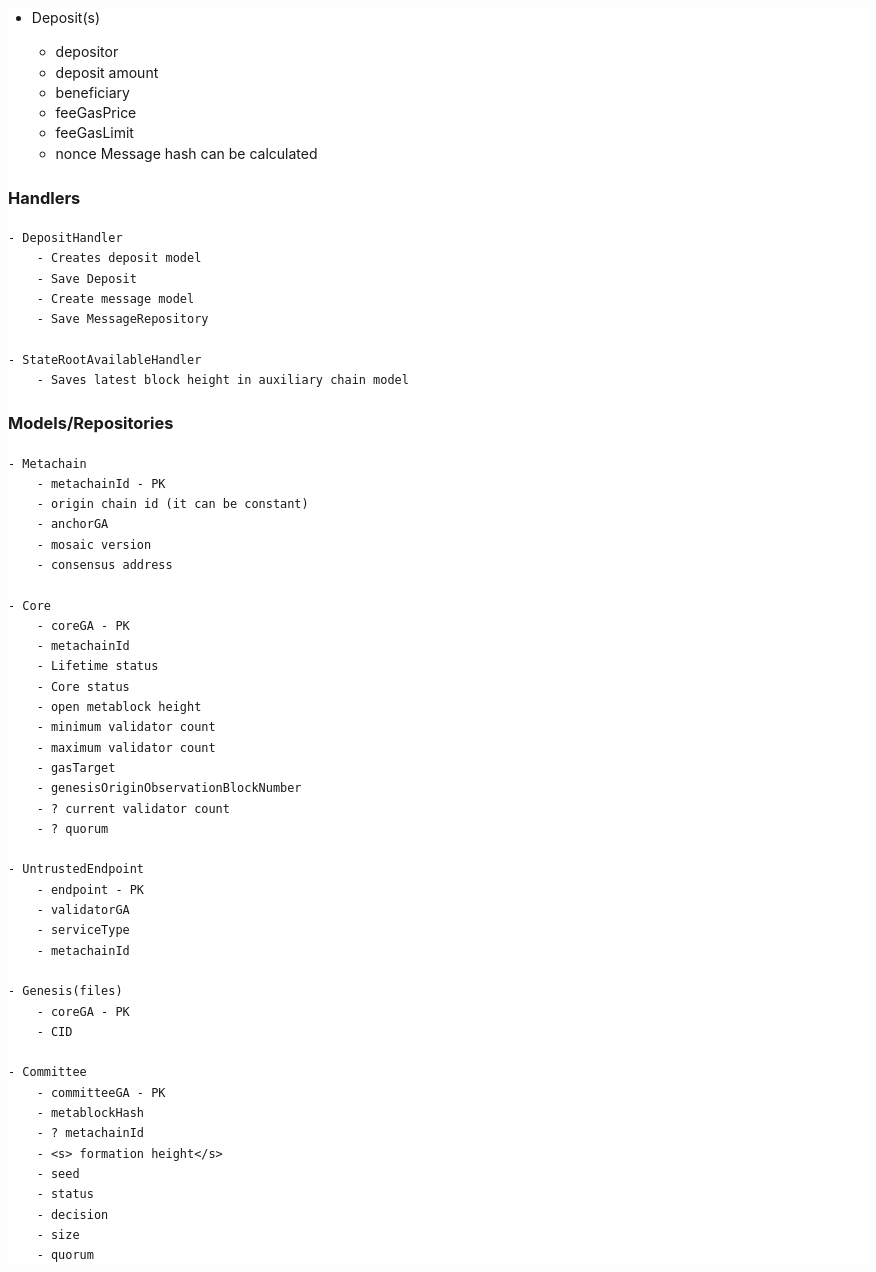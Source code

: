- Deposit(s)

  - depositor
  - deposit amount
  - beneficiary
  - feeGasPrice
  - feeGasLimit
  - nonce
    Message hash can be calculated

### Handlers

    - DepositHandler
        - Creates deposit model
        - Save Deposit
        - Create message model
        - Save MessageRepository

    - StateRootAvailableHandler
        - Saves latest block height in auxiliary chain model

### Models/Repositories

    - Metachain
        - metachainId - PK
        - origin chain id (it can be constant)
        - anchorGA
        - mosaic version
        - consensus address

    - Core
        - coreGA - PK
        - metachainId
        - Lifetime status
        - Core status
        - open metablock height
        - minimum validator count
        - maximum validator count
        - gasTarget
        - genesisOriginObservationBlockNumber
        - ? current validator count
        - ? quorum

    - UntrustedEndpoint
        - endpoint - PK
        - validatorGA
        - serviceType
        - metachainId

    - Genesis(files)
        - coreGA - PK
        - CID

    - Committee
        - committeeGA - PK
        - metablockHash
        - ? metachainId
        - <s> formation height</s>
        - seed
        - status
        - decision
        - size
        - quorum
